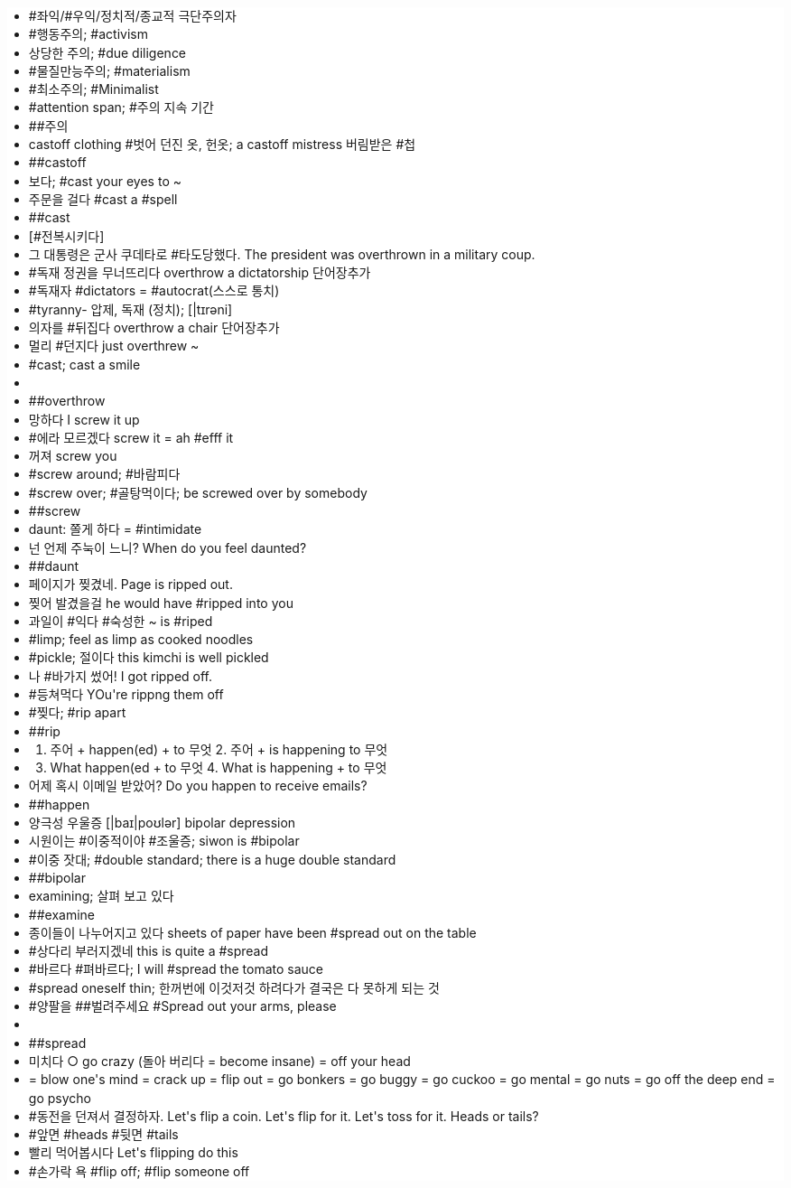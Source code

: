 * #좌익/#우익/정치적/종교적 극단주의자
* #행동주의; #activism
* 상당한 주의; #due diligence 
* #물질만능주의; #materialism
* #최소주의; #Minimalist
* #attention span; #주의 지속 기간
* ##주의
* castoff clothing #벗어 던진 옷, 헌옷; a castoff mistress 버림받은 #첩
* ##castoff
* 보다; #cast your eyes to ~
* 주문을 걸다 #cast a #spell
* ##cast
* [#전복시키다]
* 그 대통령은 군사 쿠데타로 #타도당했다.		The president was overthrown in a military coup.
* #독재 정권을 무너뜨리다 overthrow a dictatorship 단어장추가
* #독재자 #dictators = #autocrat(스스로 통치)
* #tyranny- 압제, 독재 (정치); [|tɪrəni] 
* 의자를 #뒤집다	overthrow a chair 단어장추가
* 멀리 #던지다 just overthrew ~
* #cast; cast a smile
* 
* ##overthrow
* 망하다 I screw it up
* #에라 모르겠다 screw it = ah #efff it
* 꺼져 screw you
* #screw around; #바람피다
* #screw over; #골탕먹이다; be screwed over by somebody
* ##screw
* daunt: 쫄게 하다 = #intimidate 
* 넌 언제 주눅이 느니? 						 When do you feel daunted?
* ##daunt
* 페이지가 찢겼네. 								 Page is ripped out.
* 찢어 발겼을걸 he would have #ripped into you
* 과일이 #익다 #숙성한 ~ is #riped
* #limp; feel as limp as cooked noodles
* #pickle; 절이다 this kimchi is well pickled
* 나 #바가지 썼어! 									 I got ripped off.
* #등쳐먹다 YOu're rippng them off
* #찢다; #rip apart
* ##rip
* 1. 주어 + happen(ed) + to 무엇 2. 주어 + is happening to 무엇 
* 3. What happen(ed + to 무엇 4. What is happening + to 무엇
* 어제 혹시 이메일 받았어? 						 Do you happen to receive emails?
* ##happen
* 양극성 우울증 [|baɪ|poʊlər] bipolar depression 
* 시원이는 #이중적이야 #조울증; siwon is #bipolar
* #이중 잣대; #double standard; there is a huge double standard
* ##bipolar
* examining; 살펴 보고 있다
* ##examine
* 종이들이 나누어지고 있다 sheets of paper have been #spread out on the table
* #상다리 부러지겠네 this is quite a #spread
* #바르다 #펴바르다; I will #spread the tomato sauce
* #spread oneself thin; 한꺼번에 이것저것 하려다가 결국은 다 못하게 되는 것
* #양팔을 ##벌려주세요	#Spread out your arms, please
* 
* ##spread
* 미치다 ○ go crazy (돌아 버리다 = become insane) = off your head
* = blow one's mind = crack up = flip out = go bonkers = go buggy = go cuckoo = go mental = go nuts = go off the deep end = go psycho
* #동전을 던져서 결정하자. 	 Let's flip a coin. Let's flip for it. Let's toss for it. Heads or tails?
* #앞면 #heads #뒷면 #tails
* 빨리 먹어봅시다 Let's flipping do this
* #손가락 욕 #flip off; #flip someone off